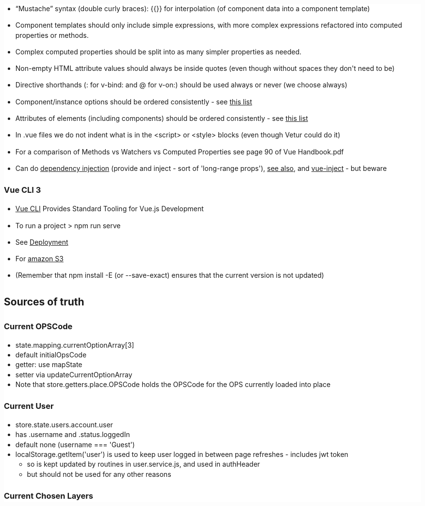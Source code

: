 - “Mustache” syntax (double curly braces): {{}} for interpolation (of component data into a component template)
- Component templates should only include simple expressions, with more complex expressions refactored into computed properties or methods.
- Complex computed properties should be split into as many simpler properties as needed.
- Non-empty HTML attribute values should always be inside quotes (even though without spaces they don't need to be)
- Directive shorthands (: for v-bind: and @ for v-on:) should be used always or never (we choose always)
- Component/instance options should be ordered consistently - see [this list](https://vuejs.org/v2/style-guide/#Component-instance-options-order-recommended)
- Attributes of elements (including components) should be ordered consistently - see [this list](https://vuejs.org/v2/style-guide/#Element-attribute-order-recommended)
- In .vue files we do not indent what is in the \<script\> or \<style\> blocks (even though Vetur could do it)

- For a comparison of Methods vs Watchers vs Computed Properties see page 90 of Vue Handbook.pdf

- Can do [dependency injection](https://vuejs.org/v2/guide/components-edge-cases.html#Dependency-Injection) (provide and inject - sort of 'long-range props'), [see also](https://codeburst.io/dependency-injection-with-vue-js-f6b44a0dae6d), and [vue-inject](https://www.npmjs.com/package/vue-inject) - but beware

### Vue CLI 3

- [Vue CLI](https://cli.vuejs.org/) Provides Standard Tooling for Vue.js Development
- To run a project > npm run serve
- See [Deployment](https://cli.vuejs.org/guide/deployment.html#general-guidelines)
- For [amazon S3](https://github.com/multiplegeorges/vue-cli-plugin-s3-deploy)

- (Remember that npm install -E (or --save-exact) ensures that the current version is not updated)

## Sources of truth

### Current OPSCode

- state.mapping.currentOptionArray[3]
- default initialOpsCode
- getter: use mapState
- setter via updateCurrentOptionArray
- Note that store.getters.place.OPSCode holds the OPSCode for the OPS currently loaded into place

### Current User

- store.state.users.account.user
- has .username and .status.loggedIn
- default none (username === 'Guest')
- localStorage.getItem('user') is used to keep user logged in between page refreshes - includes jwt token
  - so is kept updated by routines in user.service.js, and used in authHeader
  - but should not be used for any other reasons

### Current Chosen Layers
